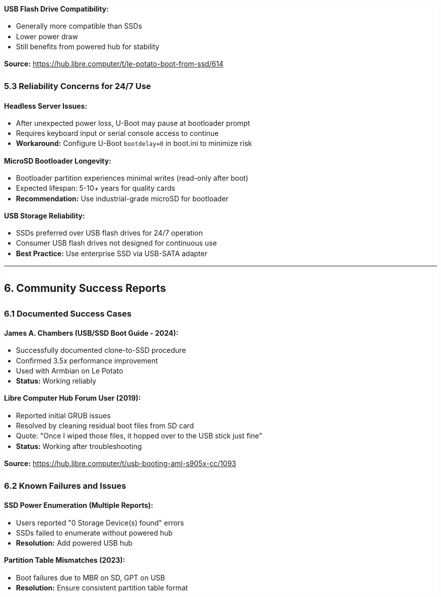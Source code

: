 **USB Flash Drive Compatibility:**
- Generally more compatible than SSDs
- Lower power draw
- Still benefits from powered hub for stability

**Source:** https://hub.libre.computer/t/le-potato-boot-from-ssd/614

### 5.3 Reliability Concerns for 24/7 Use

**Headless Server Issues:**
- After unexpected power loss, U-Boot may pause at bootloader prompt
- Requires keyboard input or serial console access to continue
- **Workaround:** Configure U-Boot `bootdelay=0` in boot.ini to minimize risk

**MicroSD Bootloader Longevity:**
- Bootloader partition experiences minimal writes (read-only after boot)
- Expected lifespan: 5-10+ years for quality cards
- **Recommendation:** Use industrial-grade microSD for bootloader

**USB Storage Reliability:**
- SSDs preferred over USB flash drives for 24/7 operation
- Consumer USB flash drives not designed for continuous use
- **Best Practice:** Use enterprise SSD via USB-SATA adapter

---

## 6. Community Success Reports

### 6.1 Documented Success Cases

**James A. Chambers (USB/SSD Boot Guide - 2024):**
- Successfully documented clone-to-SSD procedure
- Confirmed 3.5x performance improvement
- Used with Armbian on Le Potato
- **Status:** Working reliably

**Libre Computer Hub Forum User (2019):**
- Reported initial GRUB issues
- Resolved by cleaning residual boot files from SD card
- Quote: "Once I wiped those files, it hopped over to the USB stick just fine"
- **Status:** Working after troubleshooting

**Source:** https://hub.libre.computer/t/usb-booting-aml-s905x-cc/1093

### 6.2 Known Failures and Issues

**SSD Power Enumeration (Multiple Reports):**
- Users reported "0 Storage Device(s) found" errors
- SSDs failed to enumerate without powered hub
- **Resolution:** Add powered USB hub

**Partition Table Mismatches (2023):**
- Boot failures due to MBR on SD, GPT on USB
- **Resolution:** Ensure consistent partition table format
